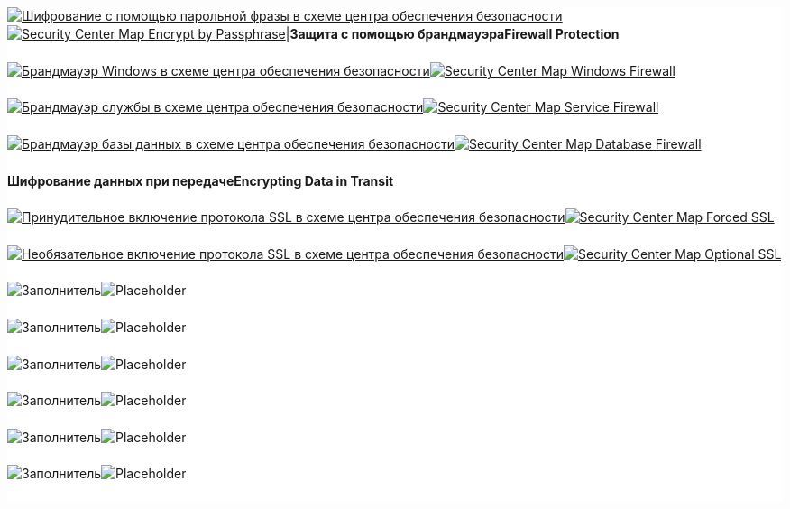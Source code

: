 <span data-ttu-id="dde62-149">[![Шифрование с помощью парольной фразы в схеме центра обеспечения безопасности](../../database-engine/media/security-center-map-passphrase.png "Шифрование с помощью парольной фразы в схеме центра обеспечения безопасности")](https://msdn.microsoft.com/library/ms190357.aspx)</span><span class="sxs-lookup"><span data-stu-id="dde62-149">[![Security Center Map Encrypt by Passphrase](../../database-engine/media/security-center-map-passphrase.png "Security Center Map Encrypt by Passphrase")](https://msdn.microsoft.com/library/ms190357.aspx)</span></span>|<span data-ttu-id="dde62-150">**Защита с помощью брандмауэра**</span><span class="sxs-lookup"><span data-stu-id="dde62-150">**Firewall Protection**</span></span><br /><br /> <span data-ttu-id="dde62-151">[![Брандмауэр Windows в схеме центра обеспечения безопасности](../../database-engine/media/security-center-map-windows-firewall.png "Брандмауэр Windows в схеме центра обеспечения безопасности")](https://msdn.microsoft.com/library/ms175043.aspx)</span><span class="sxs-lookup"><span data-stu-id="dde62-151">[![Security Center Map Windows Firewall](../../database-engine/media/security-center-map-windows-firewall.png "Security Center Map Windows Firewall")](https://msdn.microsoft.com/library/ms175043.aspx)</span></span><br /><br /> <span data-ttu-id="dde62-152">[![Брандмауэр службы в схеме центра обеспечения безопасности](../../database-engine/media/security-center-map-service-firewall.png "Брандмауэр службы в схеме центра обеспечения безопасности")](https://msdn.microsoft.com/library/azure/ee621782.aspx)</span><span class="sxs-lookup"><span data-stu-id="dde62-152">[![Security Center Map Service Firewall](../../database-engine/media/security-center-map-service-firewall.png "Security Center Map Service Firewall")](https://msdn.microsoft.com/library/azure/ee621782.aspx)</span></span><br /><br /> <span data-ttu-id="dde62-153">[![Брандмауэр базы данных в схеме центра обеспечения безопасности](../../database-engine/media/security-center-map-db-firewall.png "Брандмауэр базы данных в схеме центра обеспечения безопасности")](https://msdn.microsoft.com/library/azure/ee621782.aspx)</span><span class="sxs-lookup"><span data-stu-id="dde62-153">[![Security Center Map Database Firewall](../../database-engine/media/security-center-map-db-firewall.png "Security Center Map Database Firewall")](https://msdn.microsoft.com/library/azure/ee621782.aspx)</span></span><br /><br /> <span data-ttu-id="dde62-154">**Шифрование данных при передаче**</span><span class="sxs-lookup"><span data-stu-id="dde62-154">**Encrypting Data in Transit**</span></span><br /><br /> <span data-ttu-id="dde62-155">[![Принудительное включение протокола SSL в схеме центра обеспечения безопасности](../../database-engine/media/security-center-map-forced-ssl.png "Принудительное включение протокола SSL в схеме центра обеспечения безопасности")](https://msdn.microsoft.com/library/ms191192.aspx)</span><span class="sxs-lookup"><span data-stu-id="dde62-155">[![Security Center Map Forced SSL](../../database-engine/media/security-center-map-forced-ssl.png "Security Center Map Forced SSL")](https://msdn.microsoft.com/library/ms191192.aspx)</span></span><br /><br /> <span data-ttu-id="dde62-156">[![Необязательное включение протокола SSL в схеме центра обеспечения безопасности](../../database-engine/media/security-center-map-opt-ssl.png "Необязательное включение протокола SSL в схеме центра обеспечения безопасности")](https://msdn.microsoft.com/library/ms191192.aspx)</span><span class="sxs-lookup"><span data-stu-id="dde62-156">[![Security Center Map Optional SSL](../../database-engine/media/security-center-map-opt-ssl.png "Security Center Map Optional SSL")](https://msdn.microsoft.com/library/ms191192.aspx)</span></span><br /><br /> <span data-ttu-id="dde62-157">![Заполнитель](../../database-engine/media/security-center-map-blankplaceholder.png "Заполнитель")</span><span class="sxs-lookup"><span data-stu-id="dde62-157">![Placeholder](../../database-engine/media/security-center-map-blankplaceholder.png "Placeholder")</span></span><br /><br /> <span data-ttu-id="dde62-158">![Заполнитель](../../database-engine/media/security-center-map-blankplaceholder.png "Заполнитель")</span><span class="sxs-lookup"><span data-stu-id="dde62-158">![Placeholder](../../database-engine/media/security-center-map-blankplaceholder.png "Placeholder")</span></span><br /><br /> <span data-ttu-id="dde62-159">![Заполнитель](../../database-engine/media/security-center-map-blankplaceholder.png "Заполнитель")</span><span class="sxs-lookup"><span data-stu-id="dde62-159">![Placeholder](../../database-engine/media/security-center-map-blankplaceholder.png "Placeholder")</span></span><br /><br /> <span data-ttu-id="dde62-160">![Заполнитель](../../database-engine/media/security-center-map-blankplaceholder.png "Заполнитель")</span><span class="sxs-lookup"><span data-stu-id="dde62-160">![Placeholder](../../database-engine/media/security-center-map-blankplaceholder.png "Placeholder")</span></span><br /><br /> <span data-ttu-id="dde62-161">![Заполнитель](../../database-engine/media/security-center-map-blankplaceholder.png "Заполнитель")</span><span class="sxs-lookup"><span data-stu-id="dde62-161">![Placeholder](../../database-engine/media/security-center-map-blankplaceholder.png "Placeholder")</span></span><br /><br /> <span data-ttu-id="dde62-162">![Заполнитель](../../database-engine/media/security-center-map-blankplaceholder.png "Заполнитель")</span><span class="sxs-lookup"><span data-stu-id="dde62-162">![Placeholder](../../database-engine/media/security-center-map-blankplaceholder.png "Placeholder")</span></span><br /><br />